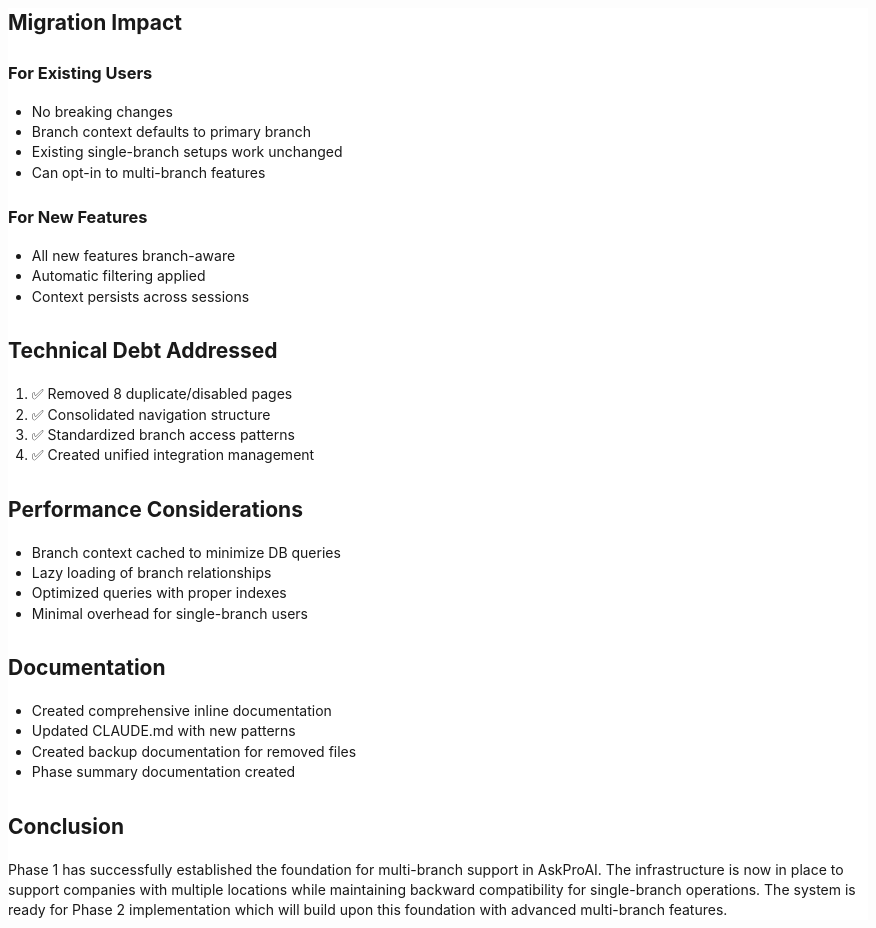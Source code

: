 ## Migration Impact

### For Existing Users
- No breaking changes
- Branch context defaults to primary branch
- Existing single-branch setups work unchanged
- Can opt-in to multi-branch features

### For New Features
- All new features branch-aware
- Automatic filtering applied
- Context persists across sessions

## Technical Debt Addressed

1. ✅ Removed 8 duplicate/disabled pages
2. ✅ Consolidated navigation structure
3. ✅ Standardized branch access patterns
4. ✅ Created unified integration management

## Performance Considerations

- Branch context cached to minimize DB queries
- Lazy loading of branch relationships
- Optimized queries with proper indexes
- Minimal overhead for single-branch users

## Documentation

- Created comprehensive inline documentation
- Updated CLAUDE.md with new patterns
- Created backup documentation for removed files
- Phase summary documentation created

## Conclusion

Phase 1 has successfully established the foundation for multi-branch support in AskProAI. The infrastructure is now in place to support companies with multiple locations while maintaining backward compatibility for single-branch operations. The system is ready for Phase 2 implementation which will build upon this foundation with advanced multi-branch features.